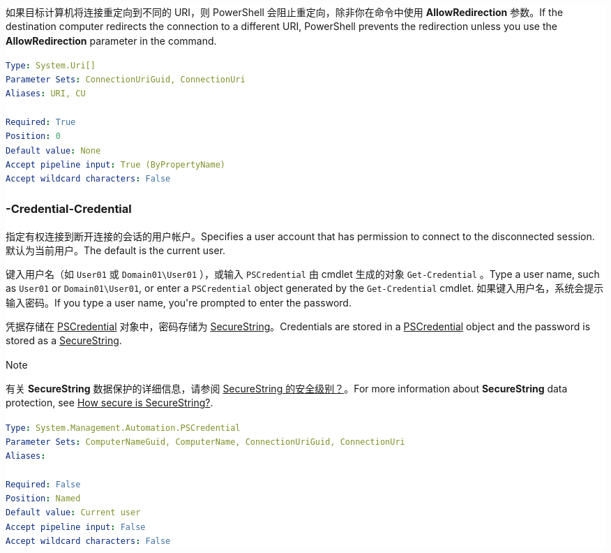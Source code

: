 <span data-ttu-id="e0431-228">如果目标计算机将连接重定向到不同的 URI，则 PowerShell 会阻止重定向，除非你在命令中使用 **AllowRedirection** 参数。</span><span class="sxs-lookup"><span data-stu-id="e0431-228">If the destination computer redirects the connection to a different URI, PowerShell prevents the redirection unless you use the **AllowRedirection** parameter in the command.</span></span>

```yaml
Type: System.Uri[]
Parameter Sets: ConnectionUriGuid, ConnectionUri
Aliases: URI, CU

Required: True
Position: 0
Default value: None
Accept pipeline input: True (ByPropertyName)
Accept wildcard characters: False
```

### <span data-ttu-id="e0431-229">-Credential</span><span class="sxs-lookup"><span data-stu-id="e0431-229">-Credential</span></span>

<span data-ttu-id="e0431-230">指定有权连接到断开连接的会话的用户帐户。</span><span class="sxs-lookup"><span data-stu-id="e0431-230">Specifies a user account that has permission to connect to the disconnected session.</span></span> <span data-ttu-id="e0431-231">默认为当前用户。</span><span class="sxs-lookup"><span data-stu-id="e0431-231">The default is the current user.</span></span>

<span data-ttu-id="e0431-232">键入用户名（如 `User01` 或 `Domain01\User01` ），或输入 `PSCredential` 由 cmdlet 生成的对象 `Get-Credential` 。</span><span class="sxs-lookup"><span data-stu-id="e0431-232">Type a user name, such as `User01` or `Domain01\User01`, or enter a `PSCredential` object generated by the `Get-Credential` cmdlet.</span></span> <span data-ttu-id="e0431-233">如果键入用户名，系统会提示输入密码。</span><span class="sxs-lookup"><span data-stu-id="e0431-233">If you type a user name, you're prompted to enter the password.</span></span>

<span data-ttu-id="e0431-234">凭据存储在 [PSCredential](/dotnet/api/system.management.automation.pscredential) 对象中，密码存储为 [SecureString](/dotnet/api/system.security.securestring)。</span><span class="sxs-lookup"><span data-stu-id="e0431-234">Credentials are stored in a [PSCredential](/dotnet/api/system.management.automation.pscredential) object and the password is stored as a [SecureString](/dotnet/api/system.security.securestring).</span></span>

> [!NOTE]
> <span data-ttu-id="e0431-235">有关 **SecureString** 数据保护的详细信息，请参阅 [SecureString 的安全级别？](/dotnet/api/system.security.securestring#how-secure-is-securestring)。</span><span class="sxs-lookup"><span data-stu-id="e0431-235">For more information about **SecureString** data protection, see [How secure is SecureString?](/dotnet/api/system.security.securestring#how-secure-is-securestring).</span></span>

```yaml
Type: System.Management.Automation.PSCredential
Parameter Sets: ComputerNameGuid, ComputerName, ConnectionUriGuid, ConnectionUri
Aliases:

Required: False
Position: Named
Default value: Current user
Accept pipeline input: False
Accept wildcard characters: False
```

